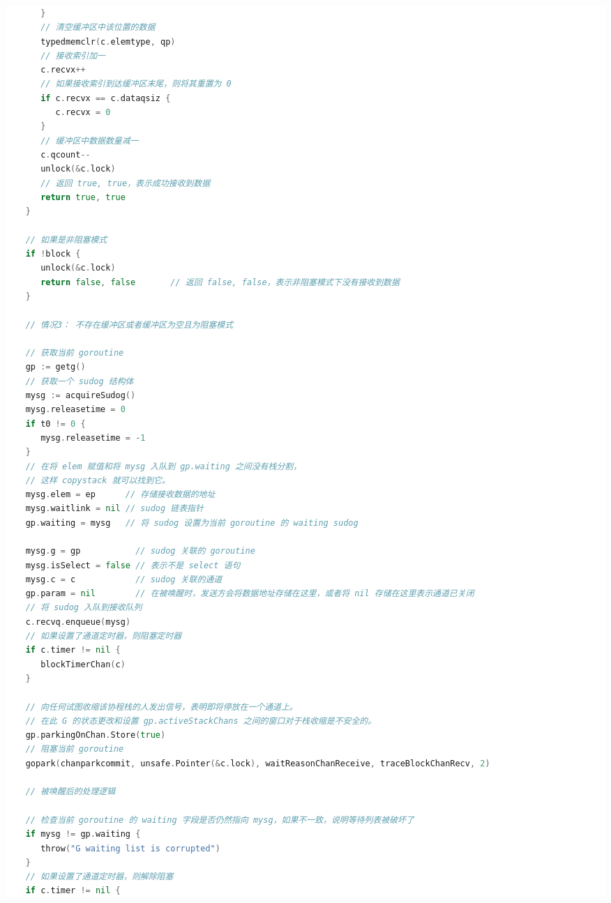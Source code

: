 ```go
       }
       // 清空缓冲区中该位置的数据
       typedmemclr(c.elemtype, qp)
       // 接收索引加一
       c.recvx++
       // 如果接收索引到达缓冲区末尾，则将其重置为 0
       if c.recvx == c.dataqsiz {
          c.recvx = 0
       }
       // 缓冲区中数据数量减一
       c.qcount--
       unlock(&c.lock)
       // 返回 true, true，表示成功接收到数据
       return true, true
    }

    // 如果是非阻塞模式
    if !block {
       unlock(&c.lock)
       return false, false       // 返回 false, false，表示非阻塞模式下没有接收到数据
    }

    // 情况3： 不存在缓冲区或者缓冲区为空且为阻塞模式

    // 获取当前 goroutine
    gp := getg()
    // 获取一个 sudog 结构体
    mysg := acquireSudog()
    mysg.releasetime = 0
    if t0 != 0 {
       mysg.releasetime = -1
    }
    // 在将 elem 赋值和将 mysg 入队到 gp.waiting 之间没有栈分割，
    // 这样 copystack 就可以找到它。
    mysg.elem = ep      // 存储接收数据的地址
    mysg.waitlink = nil // sudog 链表指针
    gp.waiting = mysg   // 将 sudog 设置为当前 goroutine 的 waiting sudog

    mysg.g = gp           // sudog 关联的 goroutine
    mysg.isSelect = false // 表示不是 select 语句
    mysg.c = c            // sudog 关联的通道
    gp.param = nil        // 在被唤醒时，发送方会将数据地址存储在这里，或者将 nil 存储在这里表示通道已关闭
    // 将 sudog 入队到接收队列
    c.recvq.enqueue(mysg)
    // 如果设置了通道定时器，则阻塞定时器
    if c.timer != nil {
       blockTimerChan(c)
    }

    // 向任何试图收缩该协程栈的人发出信号，表明即将停放在一个通道上。
    // 在此 G 的状态更改和设置 gp.activeStackChans 之间的窗口对于栈收缩是不安全的。
    gp.parkingOnChan.Store(true)
    // 阻塞当前 goroutine
    gopark(chanparkcommit, unsafe.Pointer(&c.lock), waitReasonChanReceive, traceBlockChanRecv, 2)

    // 被唤醒后的处理逻辑
    
    // 检查当前 goroutine 的 waiting 字段是否仍然指向 mysg，如果不一致，说明等待列表被破坏了
    if mysg != gp.waiting {
       throw("G waiting list is corrupted")
    }
    // 如果设置了通道定时器，则解除阻塞
    if c.timer != nil {
```